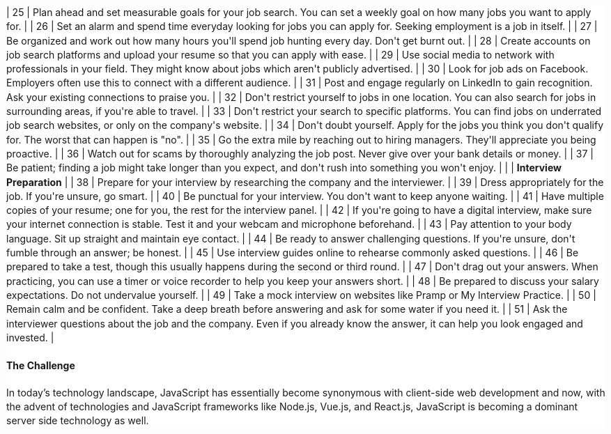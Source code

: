 | 25 | Plan ahead and set measurable goals for your job search. You can set a weekly goal on how many jobs you want to apply for.                                                              |
| 26 | Set an alarm and spend time everyday looking for jobs you can apply for. Seeking employment is a job in itself.                                                                         |
| 27 | Be organized and work out how many hours you'll spend job hunting every day. Don't get burnt out.                                                                                       |
| 28 | Create accounts on job search platforms and upload your resume so that you can apply with ease.                                                                                         |
| 29 | Use social media to network with professionals in your field. They might know about jobs which aren't publicly advertised.                                                              |
| 30 | Look for job ads on Facebook. Employers often use this to connect with a different audience.                                                                                            |
| 31 | Post and engage regularly on LinkedIn to gain recognition. Ask your existing connections to praise you.                                                                                 |
| 32 | Don't restrict yourself to jobs in one location. You can also search for jobs in surrounding areas, if you're able to travel.                                                           |
| 33 | Don't restrict your search to specific platforms. You can find jobs on underrated job search websites, or only on the company's website.                                                |
| 34 | Don't doubt yourself. Apply for the jobs you think you don't qualify for. The worst that can happen is "no".                                                                            |
| 35 | Go the extra mile by reaching out to hiring managers. They'll appreciate you being proactive.                                                                                           |
| 36 | Watch out for scams by thoroughly analyzing the job post. Never give over your bank details or money.                                                                                   |
| 37 | Be patient; finding a job might take longer than you expect, and don't rush into something you won't enjoy.                                                                             |
|    | **Interview Preparation**                                                                                                                                                               |
| 38 | Prepare for your interview by researching the company and the interviewer.                                                                                                              |
| 39 | Dress appropriately for the job. If you're unsure, go smart.                                                                                                                            |
| 40 | Be punctual for your interview. You don't want to keep anyone waiting.                                                                                                                  |
| 41 | Have multiple copies of your resume; one for you, the rest for the interview panel.                                                                                                     |
| 42 | If you're going to have a digital interview, make sure your internet connection is stable. Test it and your webcam and microphone beforehand.                                           |
| 43 | Pay attention to your body language. Sit up straight and maintain eye contact.                                                                                                          |
| 44 | Be ready to answer challenging questions. If you're unsure, don't fumble through an answer; be honest.                                                                                  |
| 45 | Use interview guides online to rehearse commonly asked questions.                                                                                                                       |
| 46 | Be prepared to take a test, though this usually happens during the second or third round.                                                                                               |
| 47 | Don't drag out your answers. When practicing, you can use a timer or voice recorder to help you keep your answers short.                                                                |
| 48 | Be prepared to discuss your salary expectations. Do not undervalue yourself.                                                                                                            |
| 49 | Take a mock interview on websites like Pramp or My Interview Practice.                                                                                                                  |
| 50 | Remain calm and be confident. Take a deep breath before answering and ask for some water if you need it.                                                                                |
| 51 | Ask the interviewer questions about the job and the company. Even if you already know the answer, it can help you look engaged and invested.                                            |

#### The Challenge

In today’s technology landscape, JavaScript has essentially become synonymous with client-side web development and now, with the advent of technologies and JavaScript frameworks like Node.js, Vue.js, and React.js, JavaScript is becoming a dominant server side technology as well.
